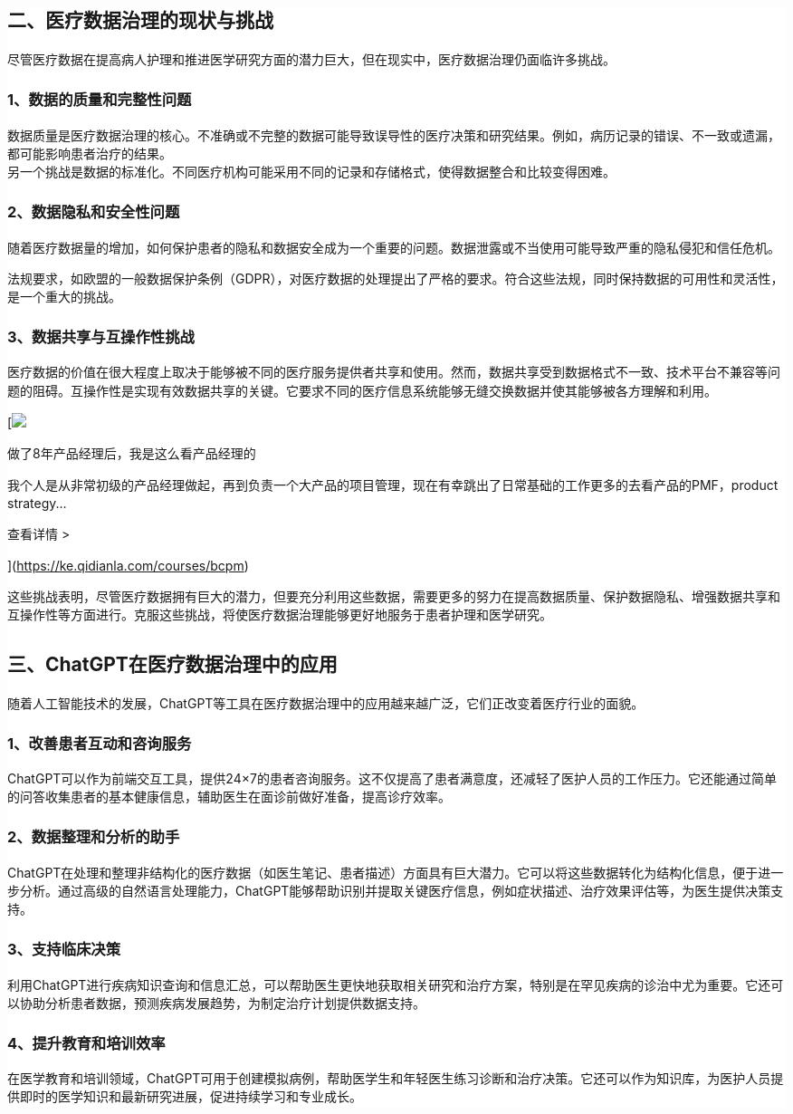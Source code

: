 ## 二、医疗数据治理的现状与挑战

尽管医疗数据在提高病人护理和推进医学研究方面的潜力巨大，但在现实中，医疗数据治理仍面临许多挑战。

### 1、数据的质量和完整性问题

数据质量是医疗数据治理的核心。不准确或不完整的数据可能导致误导性的医疗决策和研究结果。例如，病历记录的错误、不一致或遗漏，都可能影响患者治疗的结果。  
另一个挑战是数据的标准化。不同医疗机构可能采用不同的记录和存储格式，使得数据整合和比较变得困难。

### 2、数据隐私和安全性问题

随着医疗数据量的增加，如何保护患者的隐私和数据安全成为一个重要的问题。数据泄露或不当使用可能导致严重的隐私侵犯和信任危机。

法规要求，如欧盟的一般数据保护条例（GDPR），对医疗数据的处理提出了严格的要求。符合这些法规，同时保持数据的可用性和灵活性，是一个重大的挑战。

### 3、数据共享与互操作性挑战

医疗数据的价值在很大程度上取决于能够被不同的医疗服务提供者共享和使用。然而，数据共享受到数据格式不一致、技术平台不兼容等问题的阻碍。互操作性是实现有效数据共享的关键。它要求不同的医疗信息系统能够无缝交换数据并使其能够被各方理解和利用。

[![](https://image.woshipm.com/2023/08/02/bf59b8ba-30e4-11ee-88e7-00163e0b5ff3.png)

做了8年产品经理后，我是这么看产品经理的

我个人是从非常初级的产品经理做起，再到负责一个大产品的项目管理，现在有幸跳出了日常基础的工作更多的去看产品的PMF，product strategy...

查看详情 >

](https://ke.qidianla.com/courses/bcpm)

这些挑战表明，尽管医疗数据拥有巨大的潜力，但要充分利用这些数据，需要更多的努力在提高数据质量、保护数据隐私、增强数据共享和互操作性等方面进行。克服这些挑战，将使医疗数据治理能够更好地服务于患者护理和医学研究。

## 三、ChatGPT在医疗数据治理中的应用

随着人工智能技术的发展，ChatGPT等工具在医疗数据治理中的应用越来越广泛，它们正改变着医疗行业的面貌。

### 1、改善患者互动和咨询服务

ChatGPT可以作为前端交互工具，提供24×7的患者咨询服务。这不仅提高了患者满意度，还减轻了医护人员的工作压力。它还能通过简单的问答收集患者的基本健康信息，辅助医生在面诊前做好准备，提高诊疗效率。

### 2、数据整理和分析的助手

ChatGPT在处理和整理非结构化的医疗数据（如医生笔记、患者描述）方面具有巨大潜力。它可以将这些数据转化为结构化信息，便于进一步分析。通过高级的自然语言处理能力，ChatGPT能够帮助识别并提取关键医疗信息，例如症状描述、治疗效果评估等，为医生提供决策支持。

### 3、支持临床决策

利用ChatGPT进行疾病知识查询和信息汇总，可以帮助医生更快地获取相关研究和治疗方案，特别是在罕见疾病的诊治中尤为重要。它还可以协助分析患者数据，预测疾病发展趋势，为制定治疗计划提供数据支持。

### 4、提升教育和培训效率

在医学教育和培训领域，ChatGPT可用于创建模拟病例，帮助医学生和年轻医生练习诊断和治疗决策。它还可以作为知识库，为医护人员提供即时的医学知识和最新研究进展，促进持续学习和专业成长。
